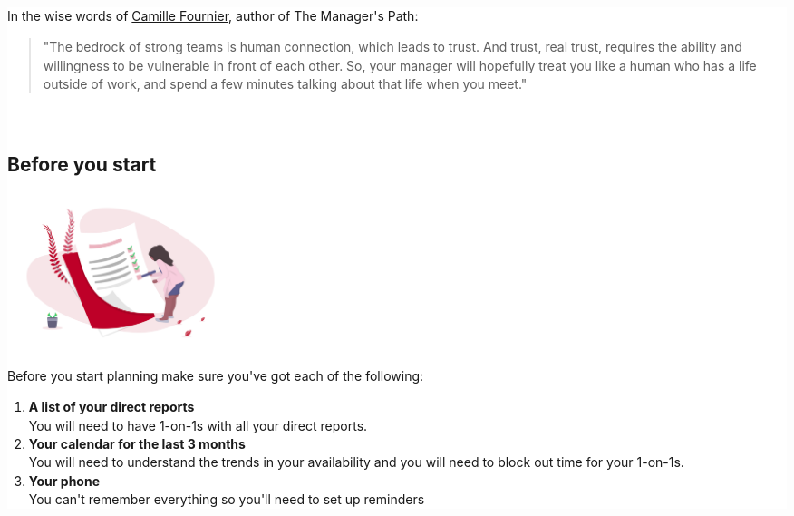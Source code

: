 In the wise words of [Camille Fournier](https://twitter.com/skamille), author of The Manager's Path:
> "The bedrock of strong teams is human connection, which leads to trust. And trust, real trust, requires the ability and willingness to be vulnerable in front of each other. So, your manager will hopefully treat you like a human who has a life outside of work, and spend a few minutes talking about that life when you meet."

<br>
 
## Before you start

<img src='/images/blog/1on1-2.png' width='250'>  

Before you start planning make sure you've got each of the following:
1. **A list of your direct reports**   
You will need to have 1-on-1s with all your direct reports.  
1. **Your calendar for the last 3 months**    
You will need to understand the trends in your availability and you will need to block out time for your 1-on-1s.  
1. **Your phone**   
You can't remember everything so you'll need to set up reminders  
